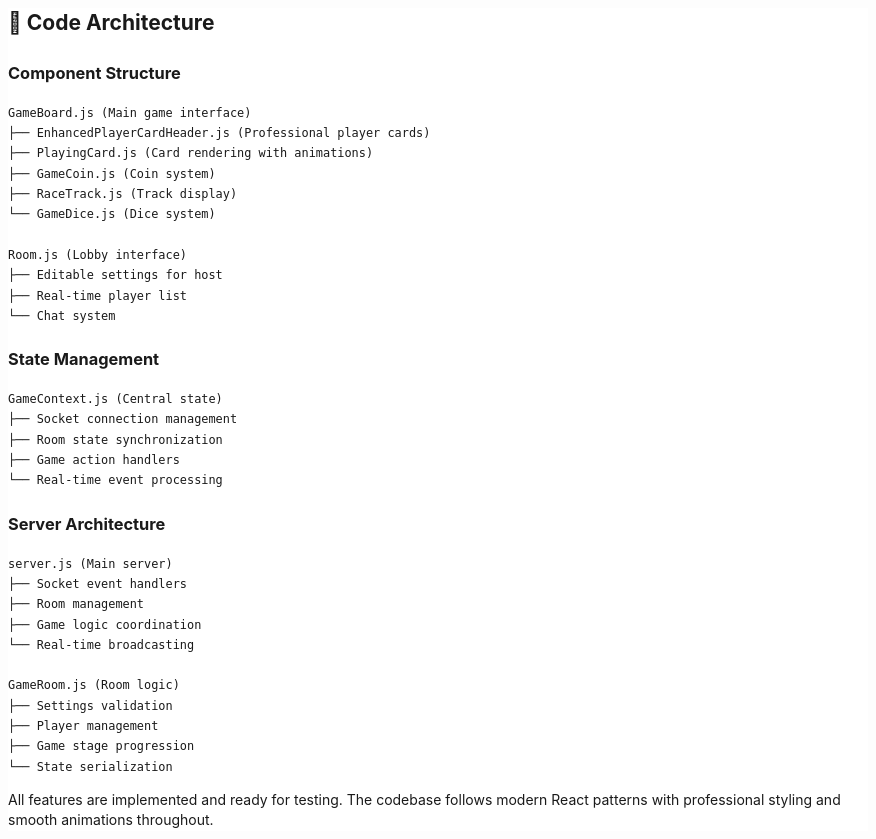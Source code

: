 ## 🔬 Code Architecture

### Component Structure
```
GameBoard.js (Main game interface)
├── EnhancedPlayerCardHeader.js (Professional player cards)
├── PlayingCard.js (Card rendering with animations)
├── GameCoin.js (Coin system)
├── RaceTrack.js (Track display)
└── GameDice.js (Dice system)

Room.js (Lobby interface)
├── Editable settings for host
├── Real-time player list
└── Chat system
```

### State Management
```
GameContext.js (Central state)
├── Socket connection management
├── Room state synchronization
├── Game action handlers
└── Real-time event processing
```

### Server Architecture
```
server.js (Main server)
├── Socket event handlers
├── Room management
├── Game logic coordination
└── Real-time broadcasting

GameRoom.js (Room logic)
├── Settings validation
├── Player management
├── Game stage progression
└── State serialization
```

All features are implemented and ready for testing. The codebase follows modern React patterns with professional styling and smooth animations throughout.
